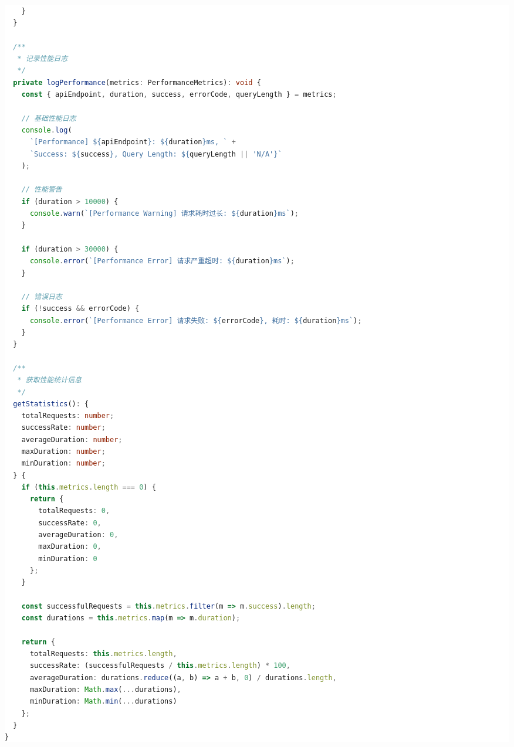 ```typescript
    }
  }

  /**
   * 记录性能日志
   */
  private logPerformance(metrics: PerformanceMetrics): void {
    const { apiEndpoint, duration, success, errorCode, queryLength } = metrics;
    
    // 基础性能日志
    console.log(
      `[Performance] ${apiEndpoint}: ${duration}ms, ` +
      `Success: ${success}, Query Length: ${queryLength || 'N/A'}`
    );

    // 性能警告
    if (duration > 10000) {
      console.warn(`[Performance Warning] 请求耗时过长: ${duration}ms`);
    }

    if (duration > 30000) {
      console.error(`[Performance Error] 请求严重超时: ${duration}ms`);
    }

    // 错误日志
    if (!success && errorCode) {
      console.error(`[Performance Error] 请求失败: ${errorCode}, 耗时: ${duration}ms`);
    }
  }

  /**
   * 获取性能统计信息
   */
  getStatistics(): {
    totalRequests: number;
    successRate: number;
    averageDuration: number;
    maxDuration: number;
    minDuration: number;
  } {
    if (this.metrics.length === 0) {
      return {
        totalRequests: 0,
        successRate: 0,
        averageDuration: 0,
        maxDuration: 0,
        minDuration: 0
      };
    }

    const successfulRequests = this.metrics.filter(m => m.success).length;
    const durations = this.metrics.map(m => m.duration);

    return {
      totalRequests: this.metrics.length,
      successRate: (successfulRequests / this.metrics.length) * 100,
      averageDuration: durations.reduce((a, b) => a + b, 0) / durations.length,
      maxDuration: Math.max(...durations),
      minDuration: Math.min(...durations)
    };
  }
}

```